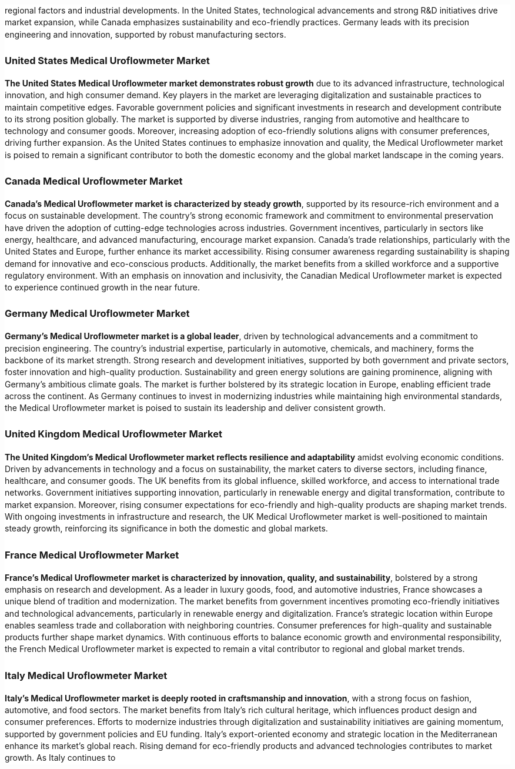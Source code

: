 regional factors and industrial developments. In the United States, technological advancements and strong R&amp;D initiatives drive market expansion, while Canada emphasizes sustainability and eco-friendly practices. Germany leads with its precision engineering and innovation, supported by robust manufacturing sectors.</span></em></p></blockquote><h3><strong>United States Medical Uroflowmeter Market</strong></h3><p><strong>The United States Medical Uroflowmeter market demonstrates robust growth</strong> due to its advanced infrastructure, technological innovation, and high consumer demand. Key players in the market are leveraging digitalization and sustainable practices to maintain competitive edges. Favorable government policies and significant investments in research and development contribute to its strong position globally. The market is supported by diverse industries, ranging from automotive and healthcare to technology and consumer goods. Moreover, increasing adoption of eco-friendly solutions aligns with consumer preferences, driving further expansion. As the United States continues to emphasize innovation and quality, the Medical Uroflowmeter market is poised to remain a significant contributor to both the domestic economy and the global market landscape in the coming years.</p><h3><strong>Canada Medical Uroflowmeter Market</strong></h3><p><strong>Canada&rsquo;s Medical Uroflowmeter market is characterized by steady growth</strong>, supported by its resource-rich environment and a focus on sustainable development. The country&rsquo;s strong economic framework and commitment to environmental preservation have driven the adoption of cutting-edge technologies across industries. Government incentives, particularly in sectors like energy, healthcare, and advanced manufacturing, encourage market expansion. Canada&rsquo;s trade relationships, particularly with the United States and Europe, further enhance its market accessibility. Rising consumer awareness regarding sustainability is shaping demand for innovative and eco-conscious products. Additionally, the market benefits from a skilled workforce and a supportive regulatory environment. With an emphasis on innovation and inclusivity, the Canadian Medical Uroflowmeter market is expected to experience continued growth in the near future.</p><h3><strong>Germany Medical Uroflowmeter Market</strong></h3><p><strong>Germany&rsquo;s Medical Uroflowmeter market is a global leader</strong>, driven by technological advancements and a commitment to precision engineering. The country&rsquo;s industrial expertise, particularly in automotive, chemicals, and machinery, forms the backbone of its market strength. Strong research and development initiatives, supported by both government and private sectors, foster innovation and high-quality production. Sustainability and green energy solutions are gaining prominence, aligning with Germany&rsquo;s ambitious climate goals. The market is further bolstered by its strategic location in Europe, enabling efficient trade across the continent. As Germany continues to invest in modernizing industries while maintaining high environmental standards, the Medical Uroflowmeter market is poised to sustain its leadership and deliver consistent growth.</p><h3><strong>United Kingdom Medical Uroflowmeter Market</strong></h3><p><strong>The United Kingdom&rsquo;s Medical Uroflowmeter market reflects resilience and adaptability</strong> amidst evolving economic conditions. Driven by advancements in technology and a focus on sustainability, the market caters to diverse sectors, including finance, healthcare, and consumer goods. The UK benefits from its global influence, skilled workforce, and access to international trade networks. Government initiatives supporting innovation, particularly in renewable energy and digital transformation, contribute to market expansion. Moreover, rising consumer expectations for eco-friendly and high-quality products are shaping market trends. With ongoing investments in infrastructure and research, the UK Medical Uroflowmeter market is well-positioned to maintain steady growth, reinforcing its significance in both the domestic and global markets.</p><h3><strong>France Medical Uroflowmeter Market</strong></h3><p><strong>France&rsquo;s Medical Uroflowmeter market is characterized by innovation, quality, and sustainability</strong>, bolstered by a strong emphasis on research and development. As a leader in luxury goods, food, and automotive industries, France showcases a unique blend of tradition and modernization. The market benefits from government incentives promoting eco-friendly initiatives and technological advancements, particularly in renewable energy and digitalization. France&rsquo;s strategic location within Europe enables seamless trade and collaboration with neighboring countries. Consumer preferences for high-quality and sustainable products further shape market dynamics. With continuous efforts to balance economic growth and environmental responsibility, the French Medical Uroflowmeter market is expected to remain a vital contributor to regional and global market trends.</p><h3><strong>Italy Medical Uroflowmeter Market</strong></h3><p><strong>Italy&rsquo;s Medical Uroflowmeter market is deeply rooted in craftsmanship and innovation</strong>, with a strong focus on fashion, automotive, and food sectors. The market benefits from Italy&rsquo;s rich cultural heritage, which influences product design and consumer preferences. Efforts to modernize industries through digitalization and sustainability initiatives are gaining momentum, supported by government policies and EU funding. Italy&rsquo;s export-oriented economy and strategic location in the Mediterranean enhance its market&rsquo;s global reach. Rising demand for eco-friendly products and advanced technologies contributes to market growth. As Italy continues to